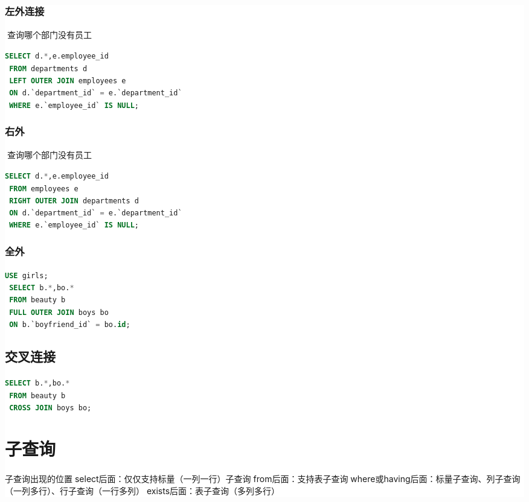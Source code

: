 

### 左外连接
 查询哪个部门没有员工
```sql
SELECT d.*,e.employee_id
 FROM departments d
 LEFT OUTER JOIN employees e
 ON d.`department_id` = e.`department_id`
 WHERE e.`employee_id` IS NULL;
```



### 右外
 查询哪个部门没有员工
```sql
SELECT d.*,e.employee_id
 FROM employees e
 RIGHT OUTER JOIN departments d
 ON d.`department_id` = e.`department_id`
 WHERE e.`employee_id` IS NULL;
```



### 全外

```sql
USE girls;
 SELECT b.*,bo.*
 FROM beauty b
 FULL OUTER JOIN boys bo
 ON b.`boyfriend_id` = bo.id;
```



## 交叉连接

```sql
SELECT b.*,bo.*
 FROM beauty b
 CROSS JOIN boys bo;
```




# 子查询

子查询出现的位置
select后面：仅仅支持标量（一列一行）子查询
from后面：支持表子查询
where或having后面：标量子查询、列子查询（一列多行）、行子查询（一行多列）
exists后面：表子查询（多列多行）

